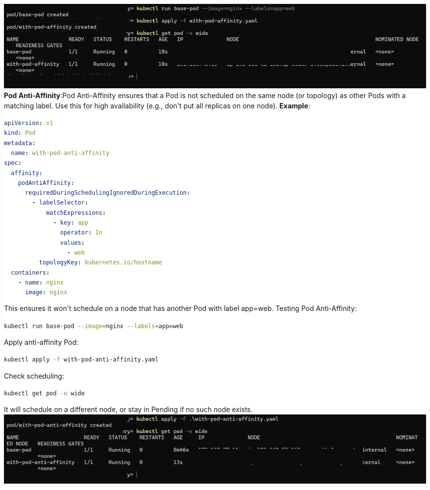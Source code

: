 ![alt text](.\images\k8s-42.png)
**Pod Anti-Affinity**:Pod Anti-Affinity ensures that a Pod is not scheduled on the same node (or topology) as other Pods with a matching label. Use this for high availability (e.g., don't put all replicas on one node).
**Example**:
```yaml
apiVersion: v1
kind: Pod
metadata:
  name: with-pod-anti-affinity
spec:
  affinity:
    podAntiAffinity:
      requiredDuringSchedulingIgnoredDuringExecution:
        - labelSelector:
            matchExpressions:
              - key: app
                operator: In
                values:
                  - web
          topologyKey: kubernetes.io/hostname
  containers:
    - name: nginx
      image: nginx
```
This ensures it won't schedule on a node that has another Pod with label app=web.
Testing Pod Anti-Affinity:
```bash
kubectl run base-pod --image=nginx --labels=app=web
```
Apply anti-affinity Pod:
```bash 
kubectl apply -f with-pod-anti-affinity.yaml
```
Check scheduling:
```bash
kubectl get pod -o wide
```
It will schedule on a different node, or stay in Pending if no such node exists.
![alt text](.\images\k8s-43.png)
